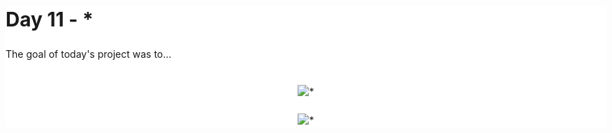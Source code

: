 <h1>Day 11 - *</h1>
The goal of today's project was to...
<br />
<br />
<p align="center">
    <img src="*" height="70%" width="70%" alt="*"/>
    <br />
    <br />
    <img src="*" height="70%" width="70%" alt="*"/>
</p>
